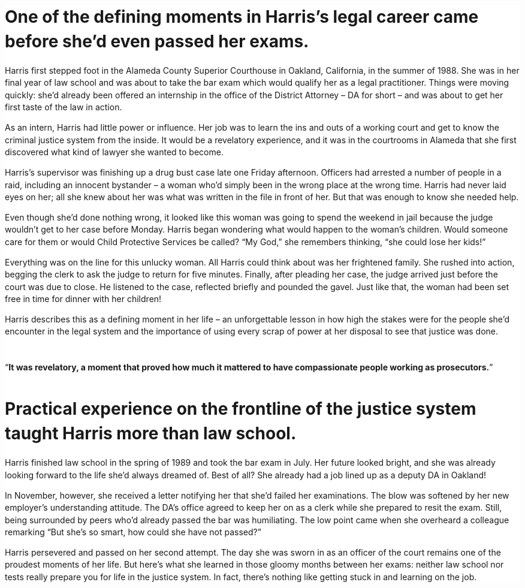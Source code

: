 # One of the defining moments in Harris’s legal career came before she’d even passed her exams.

Harris first stepped foot in the Alameda County Superior Courthouse in Oakland, California, in the summer of 1988. She was in her final year of law school and was about to take the bar exam which would qualify her as a legal practitioner. Things were moving quickly: she’d already been offered an internship in the office of the District Attorney – DA for short – and was about to get her first taste of the law in action.

As an intern, Harris had little power or influence. Her job was to learn the ins and outs of a working court and get to know the criminal justice system from the inside. It would be a revelatory experience, and it was in the courtrooms in Alameda that she first discovered what kind of lawyer she wanted to become.

Harris’s supervisor was finishing up a drug bust case late one Friday afternoon. Officers had arrested a number of people in a raid, including an innocent bystander – a woman who’d simply been in the wrong place at the wrong time. Harris had never laid eyes on her; all she knew about her was what was written in the file in front of her. But that was enough to know she needed help.

Even though she’d done nothing wrong, it looked like this woman was going to spend the weekend in jail because the judge wouldn’t get to her case before Monday. Harris began wondering what would happen to the woman’s children. Would someone care for them or would Child Protective Services be called? “My God,” she remembers thinking, “she could lose her kids!”

Everything was on the line for this unlucky woman. All Harris could think about was her frightened family. She rushed into action, begging the clerk to ask the judge to return for five minutes. Finally, after pleading her case, the judge arrived just before the court was due to close. He listened to the case, reflected briefly and pounded the gavel. Just like that, the woman had been set free in time for dinner with her children!

Harris describes this as a defining moment in her life – an unforgettable lesson in how high the stakes were for the people she’d encounter in the legal system and the importance of using every scrap of power at her disposal to see that justice was done.

# 

“**It was revelatory, a moment that proved how much it mattered to have compassionate people working as prosecutors.**”

# Practical experience on the frontline of the justice system taught Harris more than law school.

Harris finished law school in the spring of 1989 and took the bar exam in July. Her future looked bright, and she was already looking forward to the life she’d always dreamed of. Best of all? She already had a job lined up as a deputy DA in Oakland!

In November, however, she received a letter notifying her that she’d failed her examinations. The blow was softened by her new employer’s understanding attitude. The DA’s office agreed to keep her on as a clerk while she prepared to resit the exam. Still, being surrounded by peers who’d already passed the bar was humiliating. The low point came when she overheard a colleague remarking “But she’s so smart, how could she have not passed?”

Harris persevered and passed on her second attempt. The day she was sworn in as an officer of the court remains one of the proudest moments of her life. But here’s what she learned in those gloomy months between her exams: neither law school nor tests really prepare you for life in the justice system. In fact, there’s nothing like getting stuck in and learning on the job.
